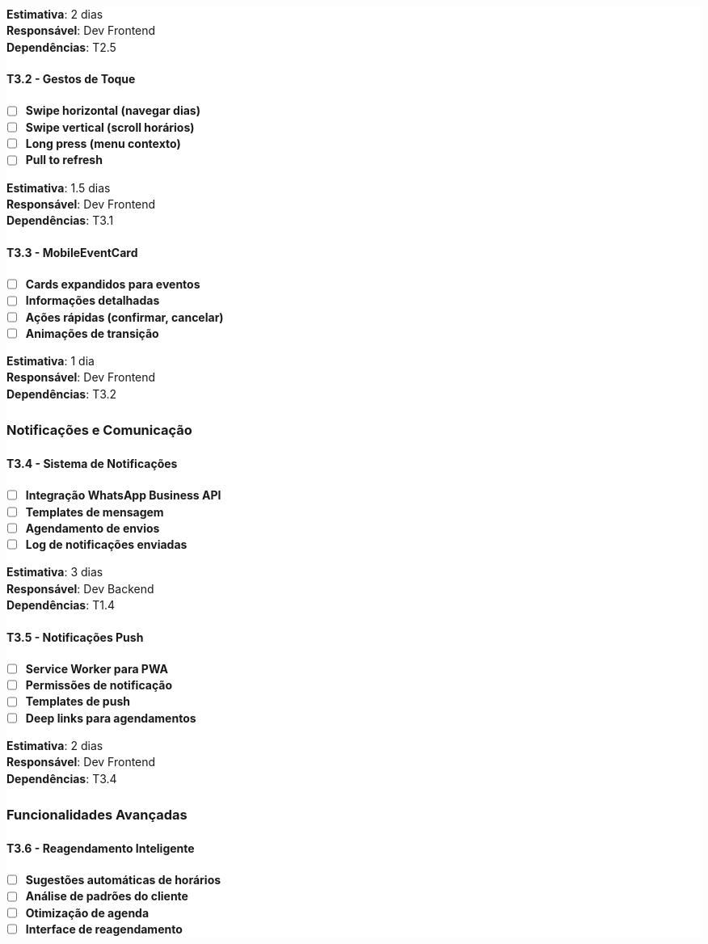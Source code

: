 **Estimativa**: 2 dias  
**Responsável**: Dev Frontend  
**Dependências**: T2.5

#### **T3.2 - Gestos de Toque**
- [ ] **Swipe horizontal (navegar dias)**
- [ ] **Swipe vertical (scroll horários)**
- [ ] **Long press (menu contexto)**
- [ ] **Pull to refresh**

**Estimativa**: 1.5 dias  
**Responsável**: Dev Frontend  
**Dependências**: T3.1

#### **T3.3 - MobileEventCard**
- [ ] **Cards expandidos para eventos**
- [ ] **Informações detalhadas**
- [ ] **Ações rápidas (confirmar, cancelar)**
- [ ] **Animações de transição**

**Estimativa**: 1 dia  
**Responsável**: Dev Frontend  
**Dependências**: T3.2

### **Notificações e Comunicação**

#### **T3.4 - Sistema de Notificações**
- [ ] **Integração WhatsApp Business API**
- [ ] **Templates de mensagem**
- [ ] **Agendamento de envios**
- [ ] **Log de notificações enviadas**

**Estimativa**: 3 dias  
**Responsável**: Dev Backend  
**Dependências**: T1.4

#### **T3.5 - Notificações Push**
- [ ] **Service Worker para PWA**
- [ ] **Permissões de notificação**
- [ ] **Templates de push**
- [ ] **Deep links para agendamentos**

**Estimativa**: 2 dias  
**Responsável**: Dev Frontend  
**Dependências**: T3.4

### **Funcionalidades Avançadas**

#### **T3.6 - Reagendamento Inteligente**
- [ ] **Sugestões automáticas de horários**
- [ ] **Análise de padrões do cliente**
- [ ] **Otimização de agenda**
- [ ] **Interface de reagendamento**
